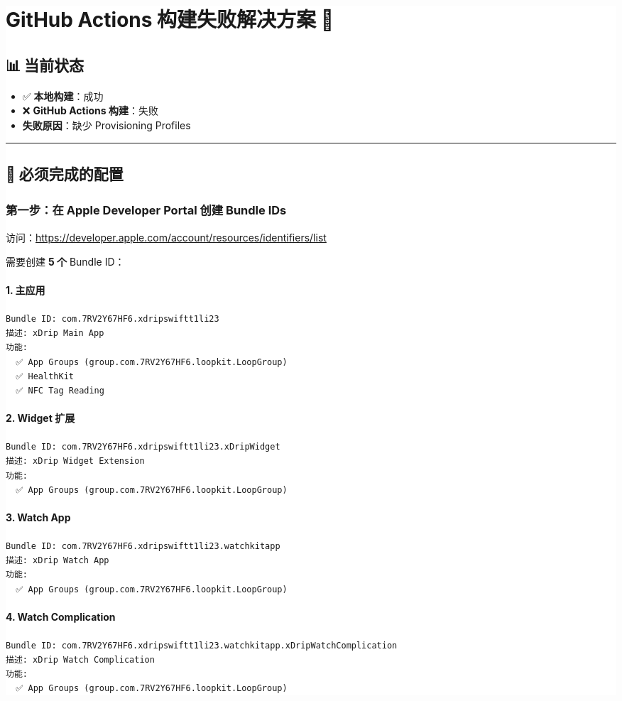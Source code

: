 # GitHub Actions 构建失败解决方案 🚀

## 📊 当前状态

- ✅ **本地构建**：成功
- ❌ **GitHub Actions 构建**：失败
- **失败原因**：缺少 Provisioning Profiles

---

## 🎯 必须完成的配置

### 第一步：在 Apple Developer Portal 创建 Bundle IDs

访问：https://developer.apple.com/account/resources/identifiers/list

需要创建 **5 个** Bundle ID：

#### 1. 主应用
```
Bundle ID: com.7RV2Y67HF6.xdripswiftt1li23
描述: xDrip Main App
功能:
  ✅ App Groups (group.com.7RV2Y67HF6.loopkit.LoopGroup)
  ✅ HealthKit
  ✅ NFC Tag Reading
```

#### 2. Widget 扩展
```
Bundle ID: com.7RV2Y67HF6.xdripswiftt1li23.xDripWidget
描述: xDrip Widget Extension
功能:
  ✅ App Groups (group.com.7RV2Y67HF6.loopkit.LoopGroup)
```

#### 3. Watch App
```
Bundle ID: com.7RV2Y67HF6.xdripswiftt1li23.watchkitapp
描述: xDrip Watch App
功能:
  ✅ App Groups (group.com.7RV2Y67HF6.loopkit.LoopGroup)
```

#### 4. Watch Complication
```
Bundle ID: com.7RV2Y67HF6.xdripswiftt1li23.watchkitapp.xDripWatchComplication
描述: xDrip Watch Complication
功能:
  ✅ App Groups (group.com.7RV2Y67HF6.loopkit.LoopGroup)
```
